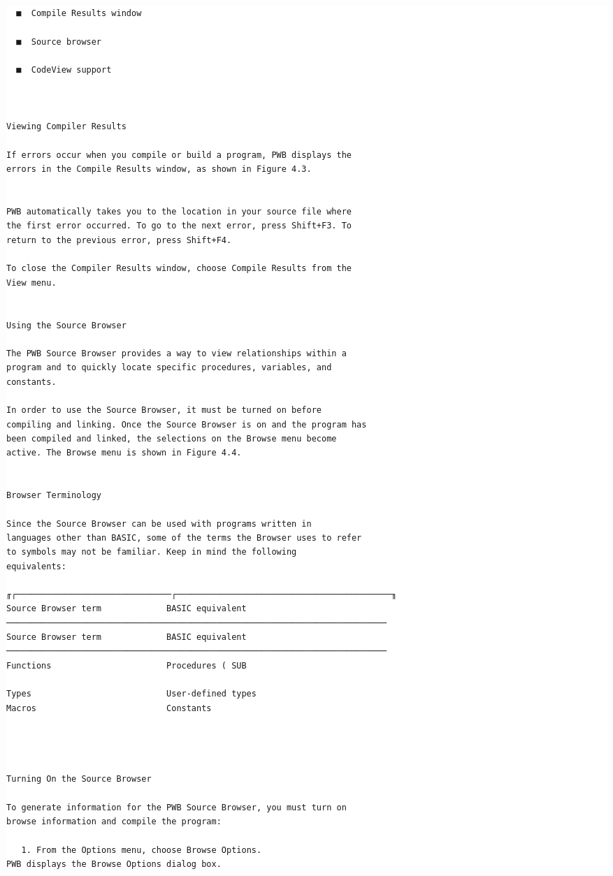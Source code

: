 	  ■  Compile Results window
	
	  ■  Source browser
	
	  ■  CodeView support
	
	
	
	Viewing Compiler Results
	
	If errors occur when you compile or build a program, PWB displays the
	errors in the Compile Results window, as shown in Figure 4.3.
	
	
	PWB automatically takes you to the location in your source file where
	the first error occurred. To go to the next error, press Shift+F3. To
	return to the previous error, press Shift+F4.
	
	To close the Compiler Results window, choose Compile Results from the
	View menu.
	
	
	Using the Source Browser
	
	The PWB Source Browser provides a way to view relationships within a
	program and to quickly locate specific procedures, variables, and
	constants.
	
	In order to use the Source Browser, it must be turned on before
	compiling and linking. Once the Source Browser is on and the program has
	been compiled and linked, the selections on the Browse menu become
	active. The Browse menu is shown in Figure 4.4.
	
	
	Browser Terminology
	
	Since the Source Browser can be used with programs written in
	languages other than BASIC, some of the terms the Browser uses to refer
	to symbols may not be familiar. Keep in mind the following
	equivalents:
	
	╓┌───────────────────────────────┌───────────────────────────────────────────╖
	Source Browser term             BASIC equivalent
	────────────────────────────────────────────────────────────────────────────
	Source Browser term             BASIC equivalent
	────────────────────────────────────────────────────────────────────────────
	Functions                       Procedures ( SUB
	
	Types                           User-defined types
	Macros                          Constants
	
	
	
	
	Turning On the Source Browser
	
	To generate information for the PWB Source Browser, you must turn on
	browse information and compile the program:
	
	   1. From the Options menu, choose Browse Options.
	PWB displays the Browse Options dialog box.
	